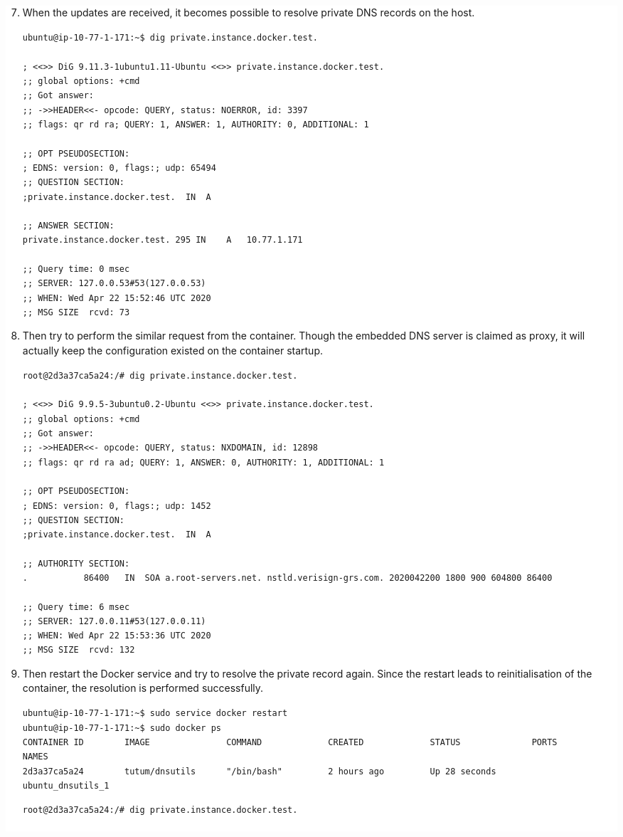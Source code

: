7. When the updates are received, it becomes possible to resolve private DNS records on the host.
    ```
    ubuntu@ip-10-77-1-171:~$ dig private.instance.docker.test.
    
    ; <<>> DiG 9.11.3-1ubuntu1.11-Ubuntu <<>> private.instance.docker.test.
    ;; global options: +cmd
    ;; Got answer:
    ;; ->>HEADER<<- opcode: QUERY, status: NOERROR, id: 3397
    ;; flags: qr rd ra; QUERY: 1, ANSWER: 1, AUTHORITY: 0, ADDITIONAL: 1
    
    ;; OPT PSEUDOSECTION:
    ; EDNS: version: 0, flags:; udp: 65494
    ;; QUESTION SECTION:
    ;private.instance.docker.test.	IN	A
    
    ;; ANSWER SECTION:
    private.instance.docker.test. 295 IN	A	10.77.1.171
    
    ;; Query time: 0 msec
    ;; SERVER: 127.0.0.53#53(127.0.0.53)
    ;; WHEN: Wed Apr 22 15:52:46 UTC 2020
    ;; MSG SIZE  rcvd: 73
    ```

8. Then try to perform the similar request from the container. Though the embedded DNS server is claimed as proxy,
it will actually keep the configuration existed on the container startup.
    ```
    root@2d3a37ca5a24:/# dig private.instance.docker.test.
    
    ; <<>> DiG 9.9.5-3ubuntu0.2-Ubuntu <<>> private.instance.docker.test.
    ;; global options: +cmd
    ;; Got answer:
    ;; ->>HEADER<<- opcode: QUERY, status: NXDOMAIN, id: 12898
    ;; flags: qr rd ra ad; QUERY: 1, ANSWER: 0, AUTHORITY: 1, ADDITIONAL: 1
    
    ;; OPT PSEUDOSECTION:
    ; EDNS: version: 0, flags:; udp: 1452
    ;; QUESTION SECTION:
    ;private.instance.docker.test.	IN	A
    
    ;; AUTHORITY SECTION:
    .			86400	IN	SOA	a.root-servers.net. nstld.verisign-grs.com. 2020042200 1800 900 604800 86400
    
    ;; Query time: 6 msec
    ;; SERVER: 127.0.0.11#53(127.0.0.11)
    ;; WHEN: Wed Apr 22 15:53:36 UTC 2020
    ;; MSG SIZE  rcvd: 132
    ```

9. Then restart the Docker service and try to resolve the private record again.
Since the restart leads to reinitialisation of the container, the resolution is performed successfully.
    ```
    ubuntu@ip-10-77-1-171:~$ sudo service docker restart
    ubuntu@ip-10-77-1-171:~$ sudo docker ps
    CONTAINER ID        IMAGE               COMMAND             CREATED             STATUS              PORTS               NAMES
    2d3a37ca5a24        tutum/dnsutils      "/bin/bash"         2 hours ago         Up 28 seconds                           ubuntu_dnsutils_1
    ```
    ```
    root@2d3a37ca5a24:/# dig private.instance.docker.test.
    